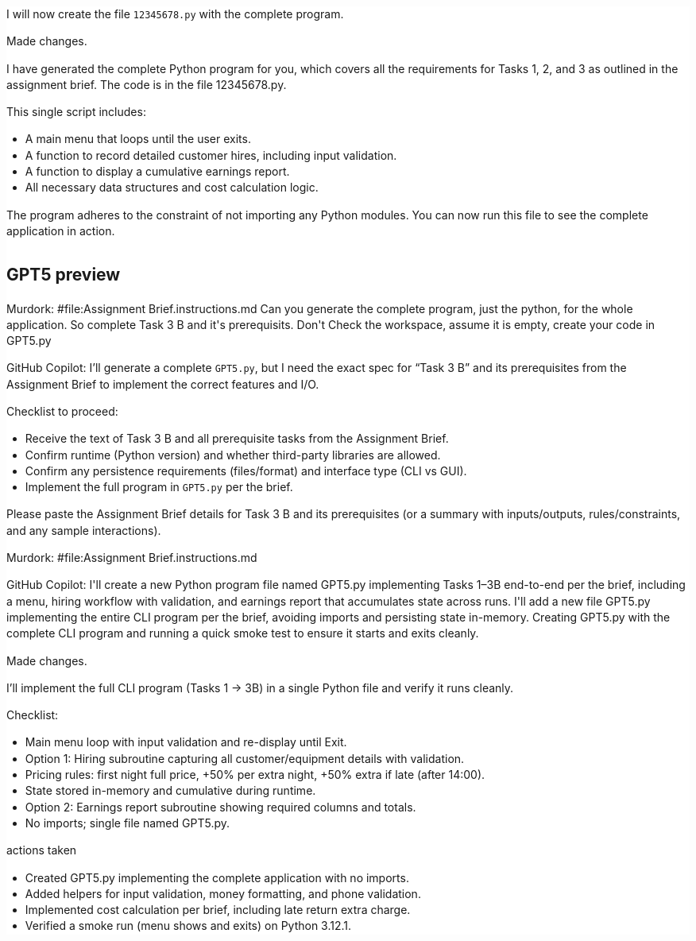 I will now create the file `12345678.py` with the complete program. 

Made changes.

I have generated the complete Python program for you, which covers all the requirements for Tasks 1, 2, and 3 as outlined in the assignment brief. The code is in the file 12345678.py.

This single script includes:
- A main menu that loops until the user exits.
- A function to record detailed customer hires, including input validation.
- A function to display a cumulative earnings report.
- All necessary data structures and cost calculation logic.

The program adheres to the constraint of not importing any Python modules. You can now run this file to see the complete application in action.

## GPT5 preview

Murdork: #file:Assignment Brief.instructions.md Can you generate the complete program, just the python, for the whole application. So complete Task 3 B and it's prerequisits. Don't Check the workspace, assume it is empty, create your code in GPT5.py

GitHub Copilot: I’ll generate a complete `GPT5.py`, but I need the exact spec for “Task 3 B” and its prerequisites from the Assignment Brief to implement the correct features and I/O.

Checklist to proceed:
- Receive the text of Task 3 B and all prerequisite tasks from the Assignment Brief.
- Confirm runtime (Python version) and whether third-party libraries are allowed.
- Confirm any persistence requirements (files/format) and interface type (CLI vs GUI).
- Implement the full program in `GPT5.py` per the brief.

Please paste the Assignment Brief details for Task 3 B and its prerequisites (or a summary with inputs/outputs, rules/constraints, and any sample interactions).

Murdork: #file:Assignment Brief.instructions.md 

GitHub Copilot: I'll create a new Python program file named GPT5.py implementing Tasks 1–3B end-to-end per the brief, including a menu, hiring workflow with validation, and earnings report that accumulates state across runs. I'll add a new file GPT5.py implementing the entire CLI program per the brief, avoiding imports and persisting state in-memory. Creating GPT5.py with the complete CLI program and running a quick smoke test to ensure it starts and exits cleanly. 

Made changes.

I’ll implement the full CLI program (Tasks 1 → 3B) in a single Python file and verify it runs cleanly.

Checklist:
- Main menu loop with input validation and re-display until Exit.
- Option 1: Hiring subroutine capturing all customer/equipment details with validation.
- Pricing rules: first night full price, +50% per extra night, +50% extra if late (after 14:00).
- State stored in-memory and cumulative during runtime.
- Option 2: Earnings report subroutine showing required columns and totals.
- No imports; single file named GPT5.py.

actions taken
- Created GPT5.py implementing the complete application with no imports.
- Added helpers for input validation, money formatting, and phone validation.
- Implemented cost calculation per brief, including late return extra charge.
- Verified a smoke run (menu shows and exits) on Python 3.12.1.
